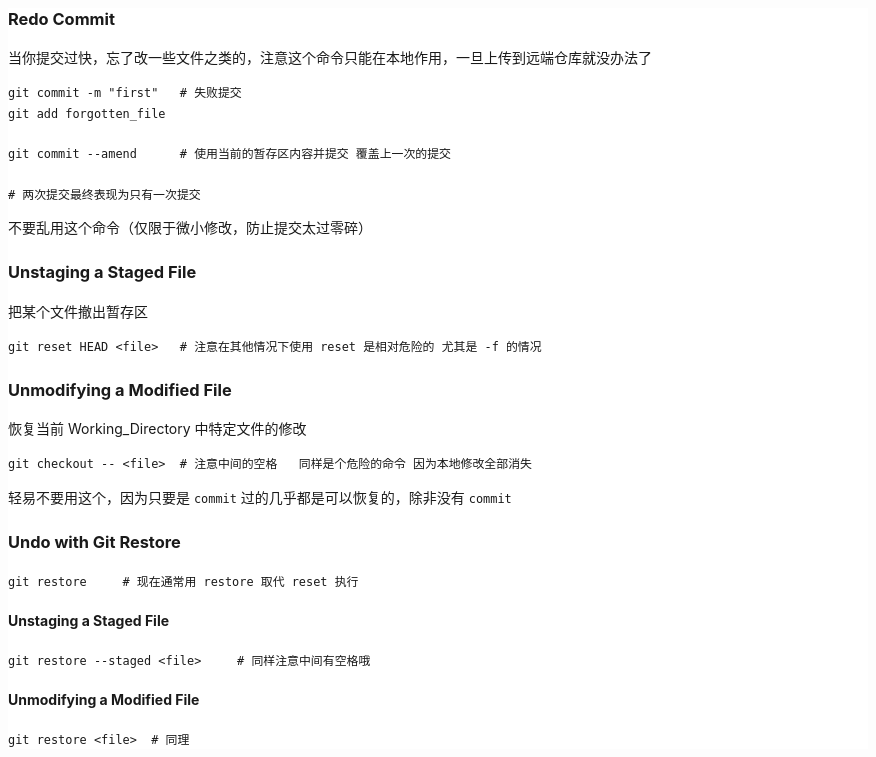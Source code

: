 

### Redo Commit

当你提交过快，忘了改一些文件之类的，注意这个命令只能在本地作用，一旦上传到远端仓库就没办法了

```shell
git commit -m "first"	# 失败提交
git add forgotten_file

git commit --amend		# 使用当前的暂存区内容并提交 覆盖上一次的提交

# 两次提交最终表现为只有一次提交
```

不要乱用这个命令（仅限于微小修改，防止提交太过零碎）



### Unstaging a Staged File

把某个文件撤出暂存区

```shell
git reset HEAD <file>	# 注意在其他情况下使用 reset 是相对危险的 尤其是 -f 的情况
```



### Unmodifying a Modified File

恢复当前 Working_Directory 中特定文件的修改

```shell
git checkout -- <file>	# 注意中间的空格	同样是个危险的命令 因为本地修改全部消失
```

轻易不要用这个，因为只要是 `commit` 过的几乎都是可以恢复的，除非没有 `commit` 



### Undo with Git Restore

```shell
git restore		# 现在通常用 restore 取代 reset 执行
```



#### Unstaging a Staged File

```shell
git restore --staged <file>		# 同样注意中间有空格哦
```



#### Unmodifying a Modified File

```shell
git restore <file>	# 同理
```
